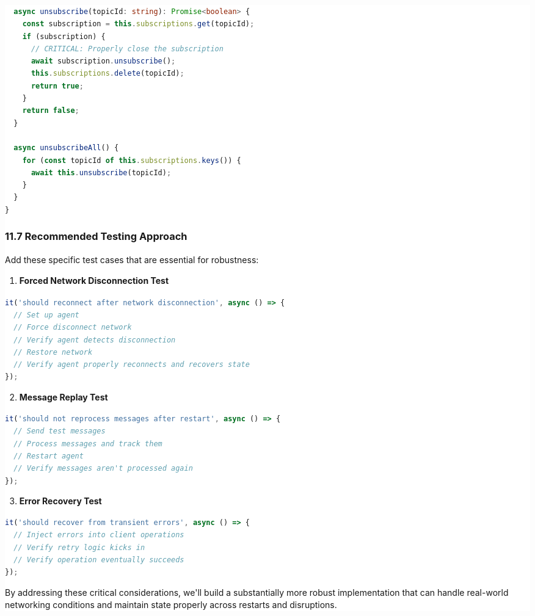 ```typescript
  async unsubscribe(topicId: string): Promise<boolean> {
    const subscription = this.subscriptions.get(topicId);
    if (subscription) {
      // CRITICAL: Properly close the subscription
      await subscription.unsubscribe();
      this.subscriptions.delete(topicId);
      return true;
    }
    return false;
  }
  
  async unsubscribeAll() {
    for (const topicId of this.subscriptions.keys()) {
      await this.unsubscribe(topicId);
    }
  }
}
```

### 11.7 Recommended Testing Approach

Add these specific test cases that are essential for robustness:

1. **Forced Network Disconnection Test**
```typescript
it('should reconnect after network disconnection', async () => {
  // Set up agent
  // Force disconnect network
  // Verify agent detects disconnection
  // Restore network
  // Verify agent properly reconnects and recovers state
});
```

2. **Message Replay Test**
```typescript
it('should not reprocess messages after restart', async () => {
  // Send test messages
  // Process messages and track them
  // Restart agent
  // Verify messages aren't processed again
});
```

3. **Error Recovery Test**
```typescript
it('should recover from transient errors', async () => {
  // Inject errors into client operations
  // Verify retry logic kicks in
  // Verify operation eventually succeeds
});
```

By addressing these critical considerations, we'll build a substantially more robust implementation that can handle real-world networking conditions and maintain state properly across restarts and disruptions. 
